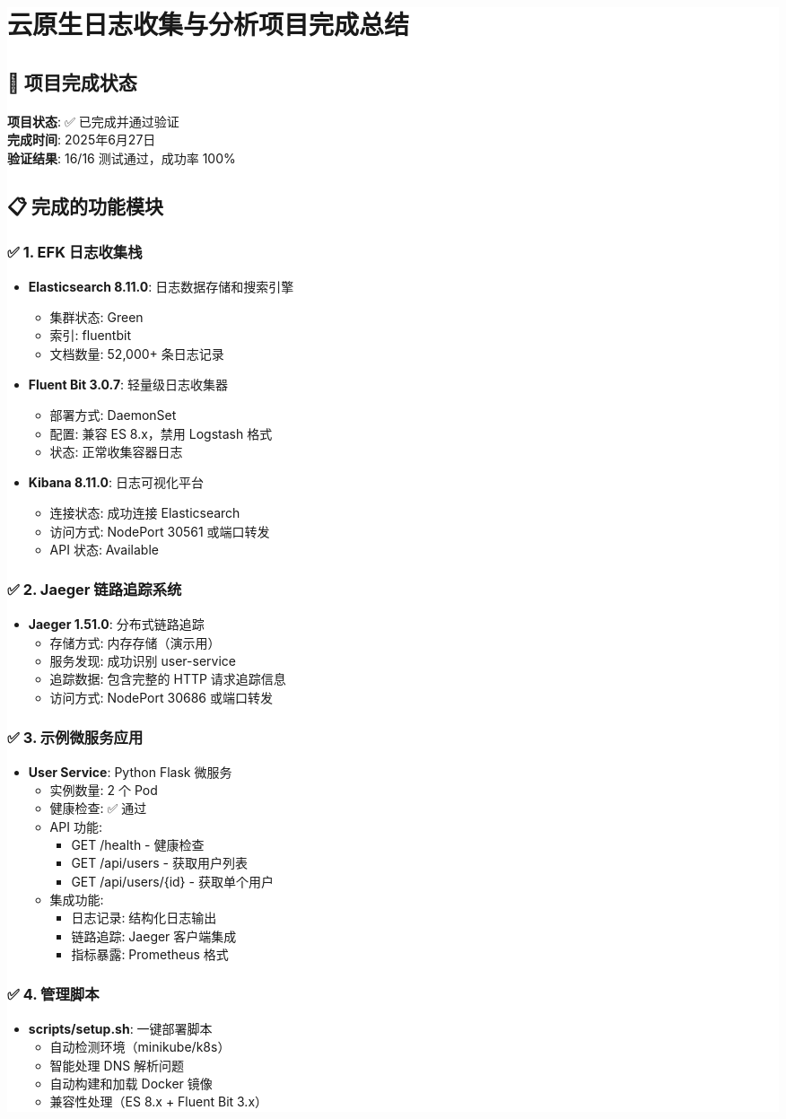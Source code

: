 # 云原生日志收集与分析项目完成总结

## 🎉 项目完成状态

**项目状态**: ✅ 已完成并通过验证  
**完成时间**: 2025年6月27日  
**验证结果**: 16/16 测试通过，成功率 100%

## 📋 完成的功能模块

### ✅ 1. EFK 日志收集栈
- **Elasticsearch 8.11.0**: 日志数据存储和搜索引擎
  - 集群状态: Green
  - 索引: fluentbit
  - 文档数量: 52,000+ 条日志记录
  
- **Fluent Bit 3.0.7**: 轻量级日志收集器
  - 部署方式: DaemonSet
  - 配置: 兼容 ES 8.x，禁用 Logstash 格式
  - 状态: 正常收集容器日志
  
- **Kibana 8.11.0**: 日志可视化平台
  - 连接状态: 成功连接 Elasticsearch
  - 访问方式: NodePort 30561 或端口转发
  - API 状态: Available

### ✅ 2. Jaeger 链路追踪系统
- **Jaeger 1.51.0**: 分布式链路追踪
  - 存储方式: 内存存储（演示用）
  - 服务发现: 成功识别 user-service
  - 追踪数据: 包含完整的 HTTP 请求追踪信息
  - 访问方式: NodePort 30686 或端口转发

### ✅ 3. 示例微服务应用
- **User Service**: Python Flask 微服务
  - 实例数量: 2 个 Pod
  - 健康检查: ✅ 通过
  - API 功能: 
    - GET /health - 健康检查
    - GET /api/users - 获取用户列表
    - GET /api/users/{id} - 获取单个用户
  - 集成功能:
    - 日志记录: 结构化日志输出
    - 链路追踪: Jaeger 客户端集成
    - 指标暴露: Prometheus 格式

### ✅ 4. 管理脚本
- **scripts/setup.sh**: 一键部署脚本
  - 自动检测环境（minikube/k8s）
  - 智能处理 DNS 解析问题
  - 自动构建和加载 Docker 镜像
  - 兼容性处理（ES 8.x + Fluent Bit 3.x）
  